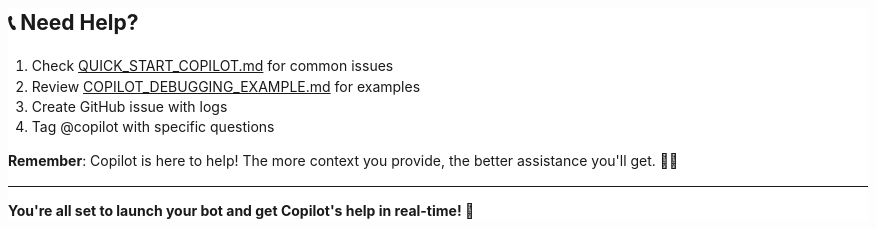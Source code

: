 
## 📞 Need Help?

1. Check [QUICK_START_COPILOT.md](QUICK_START_COPILOT.md) for common issues
2. Review [COPILOT_DEBUGGING_EXAMPLE.md](COPILOT_DEBUGGING_EXAMPLE.md) for examples
3. Create GitHub issue with logs
4. Tag @copilot with specific questions

**Remember**: Copilot is here to help! The more context you provide, the better assistance you'll get. 🤖✨

---

**You're all set to launch your bot and get Copilot's help in real-time! 🚀**
